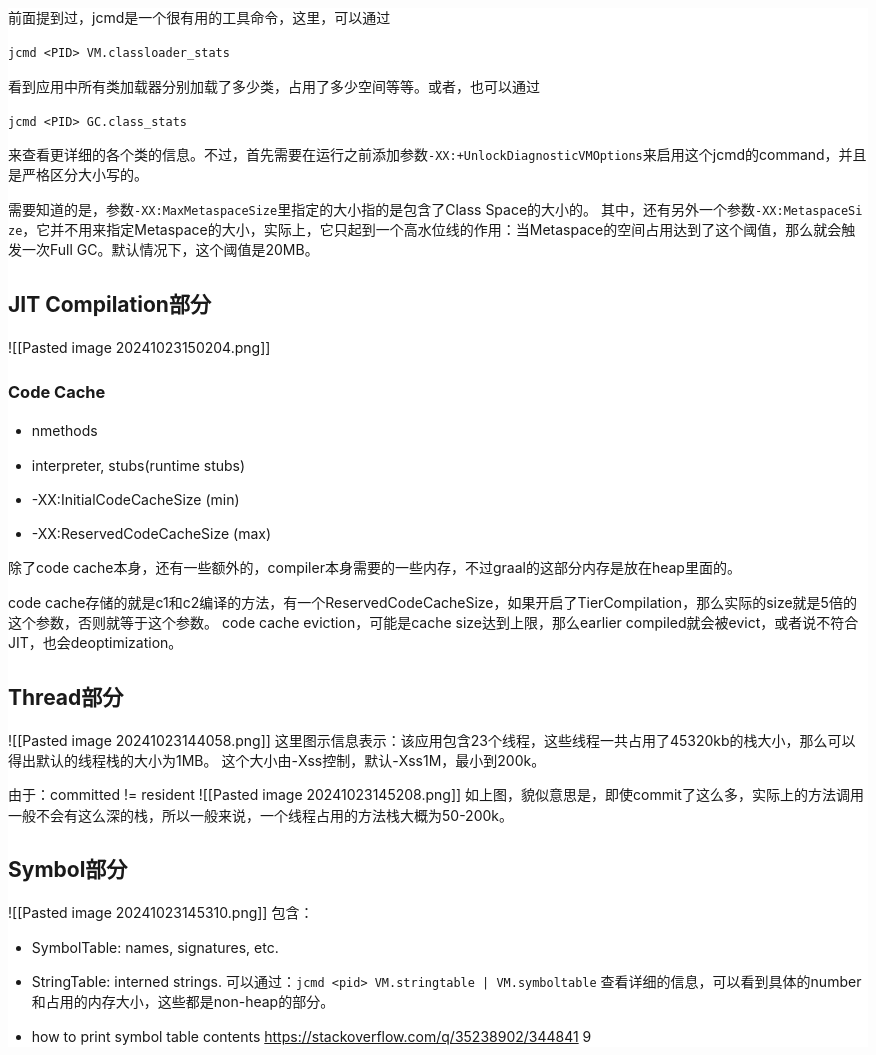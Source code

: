 前面提到过，jcmd是一个很有用的工具命令，这里，可以通过
```
jcmd <PID> VM.classloader_stats
```
看到应用中所有类加载器分别加载了多少类，占用了多少空间等等。或者，也可以通过
```
jcmd <PID> GC.class_stats
```
来查看更详细的各个类的信息。不过，首先需要在运行之前添加参数`-XX:+UnlockDiagnosticVMOptions`来启用这个jcmd的command，并且是严格区分大小写的。

需要知道的是，参数`-XX:MaxMetaspaceSize`里指定的大小指的是包含了Class Space的大小的。
其中，还有另外一个参数`-XX:MetaspaceSize`，它并不用来指定Metaspace的大小，实际上，它只起到一个高水位线的作用：当Metaspace的空间占用达到了这个阈值，那么就会触发一次Full GC。默认情况下，这个阈值是20MB。

## JIT Compilation部分
![[Pasted image 20241023150204.png]]

### Code Cache
- nmethods
- interpreter, stubs(runtime stubs)

- -XX:InitialCodeCacheSize  (min)
- -XX:ReservedCodeCacheSize (max)

除了code cache本身，还有一些额外的，compiler本身需要的一些内存，不过graal的这部分内存是放在heap里面的。

code cache存储的就是c1和c2编译的方法，有一个ReservedCodeCacheSize，如果开启了TierCompilation，那么实际的size就是5倍的这个参数，否则就等于这个参数。
code cache eviction，可能是cache size达到上限，那么earlier compiled就会被evict，或者说不符合JIT，也会deoptimization。

## Thread部分
![[Pasted image 20241023144058.png]]
这里图示信息表示：该应用包含23个线程，这些线程一共占用了45320kb的栈大小，那么可以得出默认的线程栈的大小为1MB。
这个大小由-Xss控制，默认-Xss1M，最小到200k。

由于：committed != resident
![[Pasted image 20241023145208.png]]
如上图，貌似意思是，即使commit了这么多，实际上的方法调用一般不会有这么深的栈，所以一般来说，一个线程占用的方法栈大概为50-200k。

## Symbol部分
![[Pasted image 20241023145310.png]]
包含：
- SymbolTable: names, signatures, etc.
- StringTable: interned strings.
可以通过：`jcmd <pid> VM.stringtable | VM.symboltable`
查看详细的信息，可以看到具体的number和占用的内存大小，这些都是non-heap的部分。

- how to print symbol table contents
	https://stackoverflow.com/q/35238902/344841
	9
